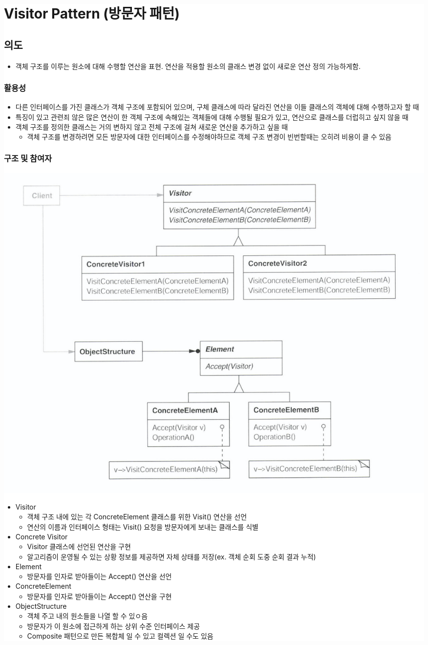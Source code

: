 # Visitor Pattern (방문자 패턴) 

##  의도
- 객체 구조를 이루는 원소에 대해 수행할 연산을 표현. 연산을 적용할 원소의 클래스 변경 없이 새로운 연산 정의 가능하게함. 


    
### 활용성
- 다른 인터페이스를 가진 클래스가 객체 구조에 포함되어 있으며, 구체 클래스에 따라 달라진 연산을 이들 클래스의 객체에 대해 수행하고자 할 때
- 특징이 있고 관련죄 않은 많은 연산이 한 객체 구조에 속해있는 객체들에 대해 수행될 필요가 있고, 연산으로 클래스를 더럽히고 싶지 않을 때
- 객체 구조를 정의한 클래스는 거의 변하지 않고 전체 구조에 걸쳐 새로운 연산을 추가하고 싶을 때
    - 객체 구조를 변경하려면 모든 방문자에 대한 인터페이스를 수정해야하므로 객체 구조 변경이 빈번할때는 오히려 비용이 클 수 있음 

###  구조 및 참여자
![./structure.png](structure.png)  
- Visitor 
    - 객체 구조 내에 있는 각 ConcreteElement 클래스를 위한 Visit() 연산을 선언 
    - 연산의 이름과 인터페이스 형태는 Visit() 요청을 방문자에게 보내는 클래스를 식별
- Concrete Visitor
    - Visitor 클래스에 선언된 연산을 구현
    - 알고리즘이 운영될 수 있는 상황 정보를 제공하면 자체 상태를 저장(ex. 객체 순회 도중 순회 결과 누적)
- Element 
    - 방문자를 인자로 받아들이는 Accept() 연산을 선언
- ConcreteElement 
    - 방문자를 인자로 받아들이는 Accept() 연산을 구현
- ObjectStructure
    - 객체 주고 내의 원소들을 나열 할 수 있ㅇ음
    - 방문자가 이 원소에 접근하게 하는 상위 수준 인터페이스 제공
    - Composite 패턴으로 만든 복합체 일 수 있고 컬렉션 일 수도 있음